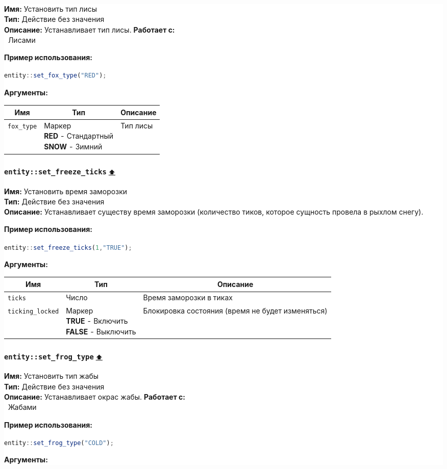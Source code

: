**Имя:** Установить тип лисы\
**Тип:** Действие без значения\
**Описание:** Устанавливает тип лисы.
**Работает с:**\
&nbsp;&nbsp;Лисами

**Пример использования:** 
```ts
entity::set_fox_type("RED");
```

**Аргументы:**

| **Имя**    | **Тип**                                                | **Описание** |
| ---------- | ------------------------------------------------------ | ------------ |
| `fox_type` | Маркер<br/>**RED** - Стандартный<br/>**SNOW** - Зимний | Тип лисы     |
<h3 id=entity_set_freeze_ticks>
  <code>entity::set_freeze_ticks</code>
  <a href="#" style="font-size: 12px; margin-left:">⬆️</a>
</h3>

**Имя:** Установить время заморозки\
**Тип:** Действие без значения\
**Описание:** Устанавливает существу время заморозки (количество тиков, которое сущность провела в рыхлом снегу).

**Пример использования:** 
```ts
entity::set_freeze_ticks(1,"TRUE");
```

**Аргументы:**

| **Имя**          | **Тип**                                                  | **Описание**                                     |
| ---------------- | -------------------------------------------------------- | ------------------------------------------------ |
| `ticks`          | Число                                                    | Время заморозки в тиках                          |
| `ticking_locked` | Маркер<br/>**TRUE** - Включить<br/>**FALSE** - Выключить | Блокировка состояния (время не будет изменяться) |
<h3 id=entity_set_frog_type>
  <code>entity::set_frog_type</code>
  <a href="#" style="font-size: 12px; margin-left:">⬆️</a>
</h3>

**Имя:** Установить тип жабы\
**Тип:** Действие без значения\
**Описание:** Устанавливает окрас жабы.
**Работает с:**\
&nbsp;&nbsp;Жабами

**Пример использования:** 
```ts
entity::set_frog_type("COLD");
```

**Аргументы:**
